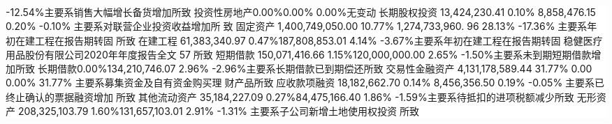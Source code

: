 -12.54%主要系销售大幅增长备货增加所致
投资性房地产0.00%0.00%
0.00%无变动
长期股权投资
13,424,230.41
0.10%
8,858,476.15
0.20%
-0.10%
主要系对联营企业投资收益增加所
致
固定资产
1,400,749,050.00
10.77%
1,274,733,960.
96
28.13%
-17.36%
主要系年初在建工程在报告期转固
所致
在建工程
61,383,340.97
0.47%187,808,853.01
4.14%
-3.67%主要系年初在建工程在报告期转固
稳健医疗用品股份有限公司2020年年度报告全文
57
所致
短期借款
150,071,416.66
1.15%120,000,000.00
2.65%
-1.50%主要系未到期短期借款增加所致
长期借款0.00%134,210,746.07
2.96%
-2.96%主要系长期借款已到期偿还所致
交易性金融资产
4,131,178,589.44
31.77%
0.00
0.00%
31.77%
主要系募集资金及自有资金购买理
财产品所致
应收款项融资
18,182,662.70
0.14%
8,456,356.50
0.19%
-0.05%
主要系已终止确认的票据融资增加
所致
其他流动资产
35,184,227.09
0.27%84,475,166.40
1.86%
-1.59%主要系待抵扣的进项税额减少所致
无形资产
208,325,103.79
1.60%131,657,103.01
2.91%
-1.31%
主要系子公司新增土地使用权投资
所致